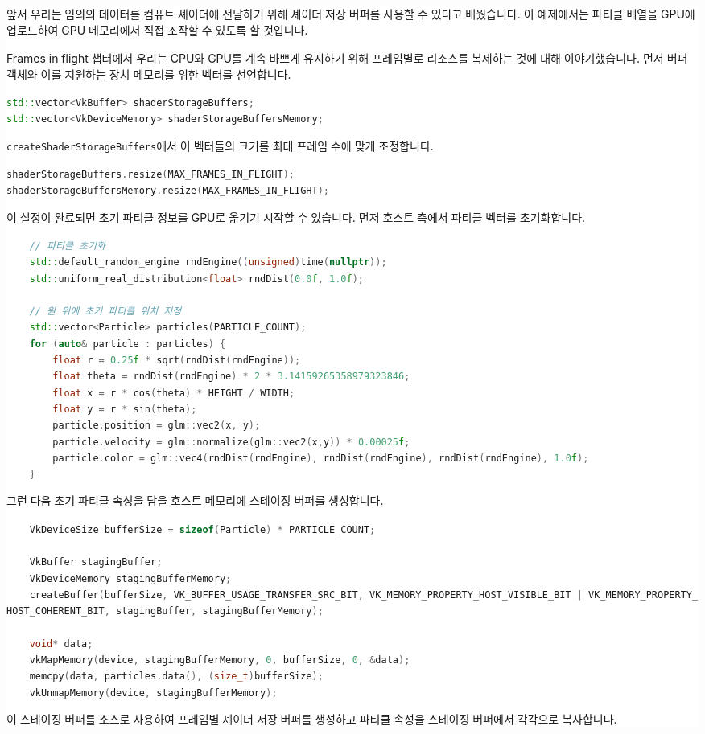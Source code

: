앞서 우리는 임의의 데이터를 컴퓨트 셰이더에 전달하기 위해 셰이더 저장 버퍼를 사용할 수 있다고 배웠습니다. 이 예제에서는 파티클 배열을 GPU에 업로드하여 GPU 메모리에서 직접 조작할 수 있도록 할 것입니다.

[Frames in flight](03_Drawing_a_triangle/03_Drawing/03_Frames_in_flight.md) 챕터에서 우리는 CPU와 GPU를 계속 바쁘게 유지하기 위해 프레임별로 리소스를 복제하는 것에 대해 이야기했습니다. 먼저 버퍼 객체와 이를 지원하는 장치 메모리를 위한 벡터를 선언합니다.

```c++
std::vector<VkBuffer> shaderStorageBuffers;
std::vector<VkDeviceMemory> shaderStorageBuffersMemory;
```

`createShaderStorageBuffers`에서 이 벡터들의 크기를 최대 프레임 수에 맞게 조정합니다.

```c++
shaderStorageBuffers.resize(MAX_FRAMES_IN_FLIGHT);
shaderStorageBuffersMemory.resize(MAX_FRAMES_IN_FLIGHT);
```

이 설정이 완료되면 초기 파티클 정보를 GPU로 옮기기 시작할 수 있습니다. 먼저 호스트 측에서 파티클 벡터를 초기화합니다.

```c++
    // 파티클 초기화
    std::default_random_engine rndEngine((unsigned)time(nullptr));
    std::uniform_real_distribution<float> rndDist(0.0f, 1.0f);

    // 원 위에 초기 파티클 위치 지정
    std::vector<Particle> particles(PARTICLE_COUNT);
    for (auto& particle : particles) {
        float r = 0.25f * sqrt(rndDist(rndEngine));
        float theta = rndDist(rndEngine) * 2 * 3.14159265358979323846;
        float x = r * cos(theta) * HEIGHT / WIDTH;
        float y = r * sin(theta);
        particle.position = glm::vec2(x, y);
        particle.velocity = glm::normalize(glm::vec2(x,y)) * 0.00025f;
        particle.color = glm::vec4(rndDist(rndEngine), rndDist(rndEngine), rndDist(rndEngine), 1.0f);
    }

```

그런 다음 초기 파티클 속성을 담을 호스트 메모리에 [스테이징 버퍼](04_Vertex_buffers/02_Staging_buffer.md)를 생성합니다.

```c++
    VkDeviceSize bufferSize = sizeof(Particle) * PARTICLE_COUNT;

    VkBuffer stagingBuffer;
    VkDeviceMemory stagingBufferMemory;
    createBuffer(bufferSize, VK_BUFFER_USAGE_TRANSFER_SRC_BIT, VK_MEMORY_PROPERTY_HOST_VISIBLE_BIT | VK_MEMORY_PROPERTY_HOST_COHERENT_BIT, stagingBuffer, stagingBufferMemory);

    void* data;
    vkMapMemory(device, stagingBufferMemory, 0, bufferSize, 0, &data);
    memcpy(data, particles.data(), (size_t)bufferSize);
    vkUnmapMemory(device, stagingBufferMemory);
```    

이 스테이징 버퍼를 소스로 사용하여 프레임별 셰이더 저장 버퍼를 생성하고 파티클 속성을 스테이징 버퍼에서 각각으로 복사합니다.
